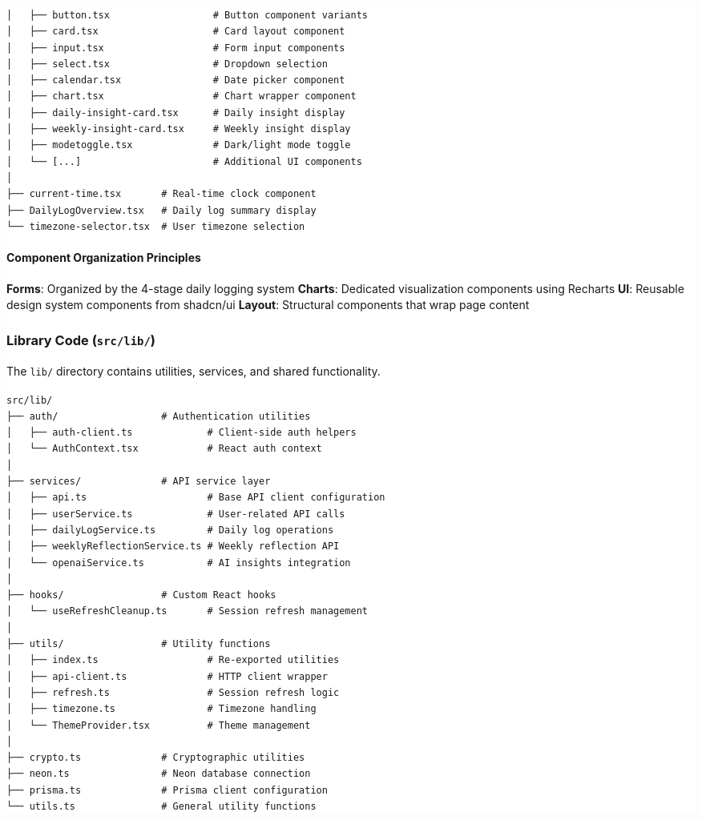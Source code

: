 ```
│   ├── button.tsx                  # Button component variants
│   ├── card.tsx                    # Card layout component
│   ├── input.tsx                   # Form input components
│   ├── select.tsx                  # Dropdown selection
│   ├── calendar.tsx                # Date picker component
│   ├── chart.tsx                   # Chart wrapper component
│   ├── daily-insight-card.tsx      # Daily insight display
│   ├── weekly-insight-card.tsx     # Weekly insight display
│   ├── modetoggle.tsx              # Dark/light mode toggle
│   └── [...]                       # Additional UI components
│
├── current-time.tsx       # Real-time clock component
├── DailyLogOverview.tsx   # Daily log summary display
└── timezone-selector.tsx  # User timezone selection
```

#### Component Organization Principles

**Forms**: Organized by the 4-stage daily logging system
**Charts**: Dedicated visualization components using Recharts
**UI**: Reusable design system components from shadcn/ui
**Layout**: Structural components that wrap page content

### Library Code (`src/lib/`)

The `lib/` directory contains utilities, services, and shared functionality.

```
src/lib/
├── auth/                  # Authentication utilities
│   ├── auth-client.ts             # Client-side auth helpers
│   └── AuthContext.tsx            # React auth context
│
├── services/              # API service layer
│   ├── api.ts                     # Base API client configuration
│   ├── userService.ts             # User-related API calls
│   ├── dailyLogService.ts         # Daily log operations
│   ├── weeklyReflectionService.ts # Weekly reflection API
│   └── openaiService.ts           # AI insights integration
│
├── hooks/                 # Custom React hooks
│   └── useRefreshCleanup.ts       # Session refresh management
│
├── utils/                 # Utility functions
│   ├── index.ts                   # Re-exported utilities
│   ├── api-client.ts              # HTTP client wrapper
│   ├── refresh.ts                 # Session refresh logic
│   ├── timezone.ts                # Timezone handling
│   └── ThemeProvider.tsx          # Theme management
│
├── crypto.ts              # Cryptographic utilities
├── neon.ts                # Neon database connection
├── prisma.ts              # Prisma client configuration
└── utils.ts               # General utility functions
```
